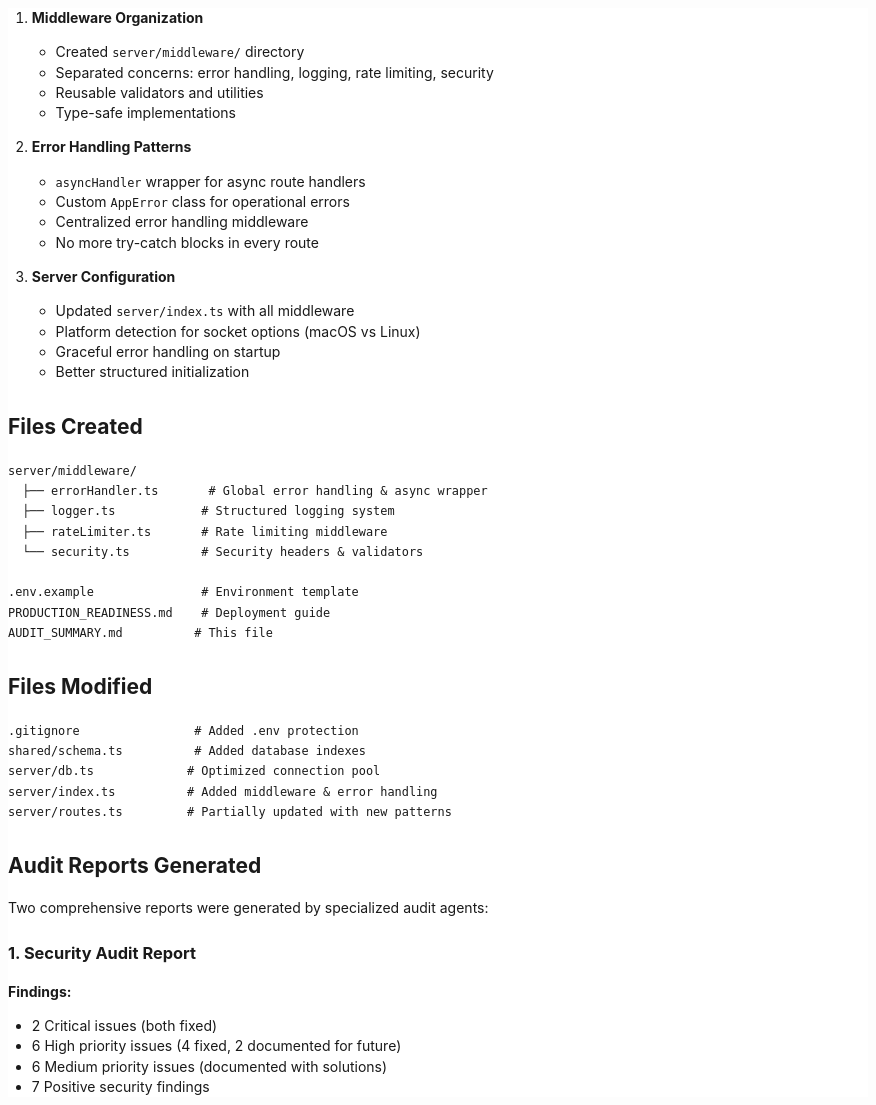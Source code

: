 1. **Middleware Organization**
   - Created `server/middleware/` directory
   - Separated concerns: error handling, logging, rate limiting, security
   - Reusable validators and utilities
   - Type-safe implementations

2. **Error Handling Patterns**
   - `asyncHandler` wrapper for async route handlers
   - Custom `AppError` class for operational errors
   - Centralized error handling middleware
   - No more try-catch blocks in every route

3. **Server Configuration**
   - Updated `server/index.ts` with all middleware
   - Platform detection for socket options (macOS vs Linux)
   - Graceful error handling on startup
   - Better structured initialization

## Files Created

```
server/middleware/
  ├── errorHandler.ts       # Global error handling & async wrapper
  ├── logger.ts            # Structured logging system
  ├── rateLimiter.ts       # Rate limiting middleware
  └── security.ts          # Security headers & validators

.env.example               # Environment template
PRODUCTION_READINESS.md    # Deployment guide
AUDIT_SUMMARY.md          # This file
```

## Files Modified

```
.gitignore                # Added .env protection
shared/schema.ts          # Added database indexes
server/db.ts             # Optimized connection pool
server/index.ts          # Added middleware & error handling
server/routes.ts         # Partially updated with new patterns
```

## Audit Reports Generated

Two comprehensive reports were generated by specialized audit agents:

### 1. Security Audit Report
**Findings:**
- 2 Critical issues (both fixed)
- 6 High priority issues (4 fixed, 2 documented for future)
- 6 Medium priority issues (documented with solutions)
- 7 Positive security findings
